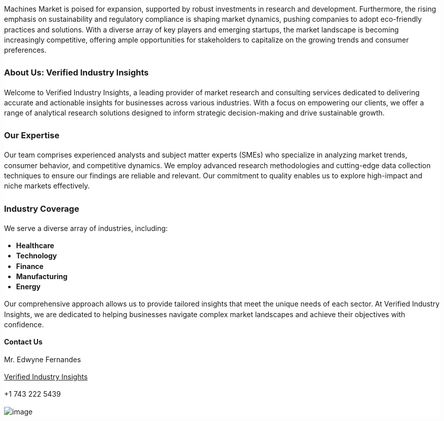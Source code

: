 Machines Market is poised for expansion, supported by robust investments in research and development. Furthermore, the rising emphasis on sustainability and regulatory compliance is shaping market dynamics, pushing companies to adopt eco-friendly practices and solutions. With a diverse array of key players and emerging startups, the market landscape is becoming increasingly competitive, offering ample opportunities for stakeholders to capitalize on the growing trends and consumer preferences.</p><h3>About Us: Verified Industry Insights</h3><p>Welcome to Verified Industry Insights, a leading provider of market research and consulting services dedicated to delivering accurate and actionable insights for businesses across various industries. With a focus on empowering our clients, we offer a range of analytical research solutions designed to inform strategic decision-making and drive sustainable growth.</p><h3>Our Expertise</h3><p>Our team comprises experienced analysts and subject matter experts (SMEs) who specialize in analyzing market trends, consumer behavior, and competitive dynamics. We employ advanced research methodologies and cutting-edge data collection techniques to ensure our findings are reliable and relevant. Our commitment to quality enables us to explore high-impact and niche markets effectively.</p><h3>Industry Coverage</h3><p>We serve a diverse array of industries, including:</p><ul><li><strong>Healthcare</strong></li><li><strong>Technology</strong></li><li><strong>Finance</strong></li><li><strong>Manufacturing</strong></li><li><strong>Energy</strong></li></ul><p>Our comprehensive approach allows us to provide tailored insights that meet the unique needs of each sector. At Verified Industry Insights, we are dedicated to helping businesses navigate complex market landscapes and achieve their objectives with confidence.</p><p><strong>Contact Us</strong></p><p>Mr. Edwyne Fernandes</p><p><a href="https://www.verifiedindustryinsights.com/">Verified Industry Insights</a></p><p>+1 743 222 5439</p>
![image](https://github.com/user-attachments/assets/1968a676-dda0-4f08-bb8a-35d2d93369bb)
